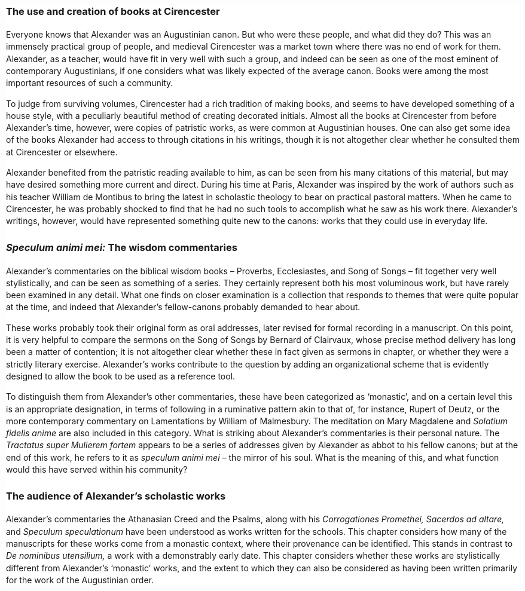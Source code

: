 ### The use and creation of books at Cirencester

Everyone knows that Alexander was an Augustinian canon. But who were these people, and what did they do? This was an immensely practical group of people, and medieval Cirencester was a market town where there was no end of work for them. Alexander, as a teacher, would have fit in very well with such a group, and indeed can be seen as one of the most eminent of contemporary Augustinians, if one considers what was likely expected of the average canon. Books were among the most important resources of such a community.

To judge from surviving volumes, Cirencester had a rich tradition of making books, and seems to have developed something of a house style, with a peculiarly beautiful method of creating decorated initials. Almost all the books at Cirencester from before Alexander’s time, however, were copies of patristic works, as were common at Augustinian houses. One can also get some idea of the books Alexander had access to through citations in his writings, though it is not altogether clear whether he consulted them at Cirencester or elsewhere.

Alexander benefited from the patristic reading available to him, as can be seen from his many citations of this material, but may have desired something more current and direct. During his time at Paris, Alexander was inspired by the work of authors such as his teacher William de Montibus to bring the latest in scholastic theology to bear on practical pastoral matters. When he came to Cirencester, he was probably shocked to find that he had no such tools to accomplish what he saw as his work there. Alexander’s writings, however, would have represented something quite new to the canons: works that they could use in everyday life.

### *Speculum animi mei:* The wisdom commentaries

Alexander’s commentaries on the biblical wisdom books – Proverbs, Ecclesiastes, and Song of Songs – fit together very well stylistically, and can be seen as something of a series. They certainly represent both his most voluminous work, but have rarely been examined in any detail. What one finds on closer examination is a collection that responds to themes that were quite popular at the time, and indeed that Alexander’s fellow-canons probably demanded to hear about.

These works probably took their original form as oral addresses, later revised for formal recording in a manuscript. On this point, it is very helpful to compare the sermons on the Song of Songs by Bernard of Clairvaux, whose precise method delivery has long been a matter of contention; it is not altogether clear whether these in fact given as sermons in chapter, or whether they were a strictly literary exercise. Alexander’s works contribute to the question by adding an organizational scheme that is evidently designed to allow the book to be used as a reference tool.

To distinguish them from Alexander’s other commentaries, these have been categorized as ‘monastic’, and on a certain level this is an appropriate designation, in terms of following in a ruminative pattern akin to that of, for instance, Rupert of Deutz, or the more contemporary commentary on Lamentations by William of Malmesbury. The meditation on Mary Magdalene and *Solatium fidelis anime* are also included in this category. What is striking about Alexander’s commentaries is their personal nature. The *Tractatus super Mulierem fortem* appears to be a series of addresses given by Alexander as abbot to his fellow canons; but at the end of this work, he refers to it as *speculum animi mei* – the mirror of his soul. What is the meaning of this, and what function would this have served within his community?

### The audience of Alexander’s scholastic works

Alexander’s commentaries the Athanasian Creed and the Psalms, along with his *Corrogationes Promethei,* *Sacerdos ad altare,* and *Speculum speculationum* have been understood as works written for the schools. This chapter considers how many of the manuscripts for these works come from a monastic context, where their provenance can be identified. This stands in contrast to *De nominibus utensilium,* a work with a demonstrably early date. This chapter considers whether these works are stylistically different from Alexander’s ‘monastic’ works, and the extent to which they can also be considered as having been written primarily for the work of the Augustinian order.
